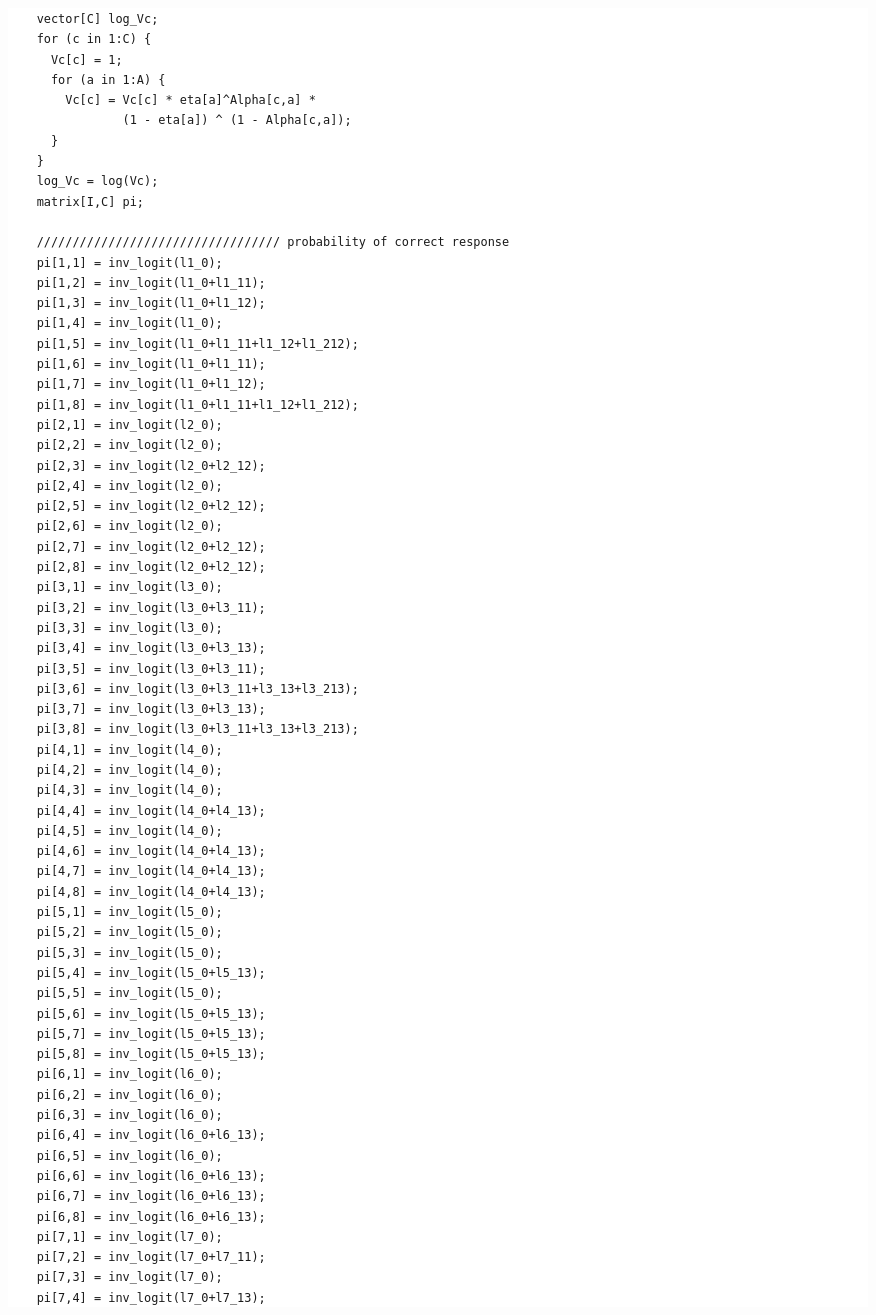         vector[C] log_Vc;
        for (c in 1:C) {
          Vc[c] = 1;
          for (a in 1:A) {
            Vc[c] = Vc[c] * eta[a]^Alpha[c,a] * 
                    (1 - eta[a]) ^ (1 - Alpha[c,a]);
          }
        }
        log_Vc = log(Vc);
        matrix[I,C] pi;
      
        ////////////////////////////////// probability of correct response
        pi[1,1] = inv_logit(l1_0);
        pi[1,2] = inv_logit(l1_0+l1_11);
        pi[1,3] = inv_logit(l1_0+l1_12);
        pi[1,4] = inv_logit(l1_0);
        pi[1,5] = inv_logit(l1_0+l1_11+l1_12+l1_212);
        pi[1,6] = inv_logit(l1_0+l1_11);
        pi[1,7] = inv_logit(l1_0+l1_12);
        pi[1,8] = inv_logit(l1_0+l1_11+l1_12+l1_212);
        pi[2,1] = inv_logit(l2_0);
        pi[2,2] = inv_logit(l2_0);
        pi[2,3] = inv_logit(l2_0+l2_12);
        pi[2,4] = inv_logit(l2_0);
        pi[2,5] = inv_logit(l2_0+l2_12);
        pi[2,6] = inv_logit(l2_0);
        pi[2,7] = inv_logit(l2_0+l2_12);
        pi[2,8] = inv_logit(l2_0+l2_12);
        pi[3,1] = inv_logit(l3_0);
        pi[3,2] = inv_logit(l3_0+l3_11);
        pi[3,3] = inv_logit(l3_0);
        pi[3,4] = inv_logit(l3_0+l3_13);
        pi[3,5] = inv_logit(l3_0+l3_11);
        pi[3,6] = inv_logit(l3_0+l3_11+l3_13+l3_213);
        pi[3,7] = inv_logit(l3_0+l3_13);
        pi[3,8] = inv_logit(l3_0+l3_11+l3_13+l3_213);
        pi[4,1] = inv_logit(l4_0);
        pi[4,2] = inv_logit(l4_0);
        pi[4,3] = inv_logit(l4_0);
        pi[4,4] = inv_logit(l4_0+l4_13);
        pi[4,5] = inv_logit(l4_0);
        pi[4,6] = inv_logit(l4_0+l4_13);
        pi[4,7] = inv_logit(l4_0+l4_13);
        pi[4,8] = inv_logit(l4_0+l4_13);
        pi[5,1] = inv_logit(l5_0);
        pi[5,2] = inv_logit(l5_0);
        pi[5,3] = inv_logit(l5_0);
        pi[5,4] = inv_logit(l5_0+l5_13);
        pi[5,5] = inv_logit(l5_0);
        pi[5,6] = inv_logit(l5_0+l5_13);
        pi[5,7] = inv_logit(l5_0+l5_13);
        pi[5,8] = inv_logit(l5_0+l5_13);
        pi[6,1] = inv_logit(l6_0);
        pi[6,2] = inv_logit(l6_0);
        pi[6,3] = inv_logit(l6_0);
        pi[6,4] = inv_logit(l6_0+l6_13);
        pi[6,5] = inv_logit(l6_0);
        pi[6,6] = inv_logit(l6_0+l6_13);
        pi[6,7] = inv_logit(l6_0+l6_13);
        pi[6,8] = inv_logit(l6_0+l6_13);
        pi[7,1] = inv_logit(l7_0);
        pi[7,2] = inv_logit(l7_0+l7_11);
        pi[7,3] = inv_logit(l7_0);
        pi[7,4] = inv_logit(l7_0+l7_13);
